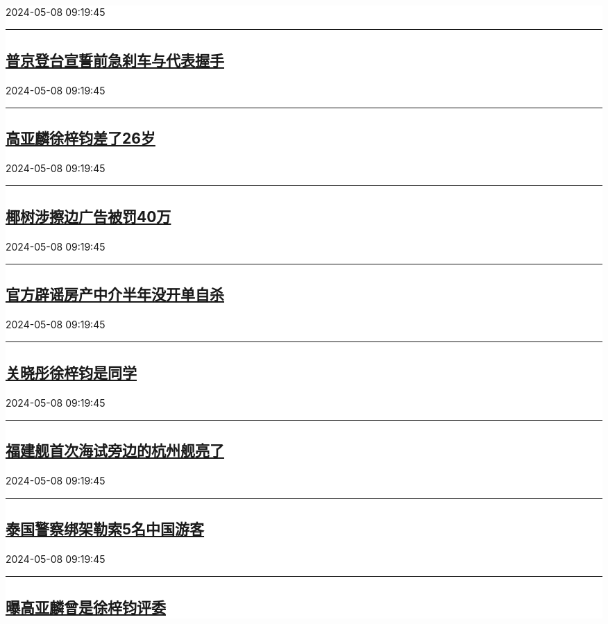 2024-05-08 09:19:45

---
## [普京登台宣誓前急刹车与代表握手](https://www.toutiao.com/trending/7366191506715050047)

2024-05-08 09:19:45

---
## [高亚麟徐梓钧差了26岁](https://www.toutiao.com/trending/7366433561383010330)

2024-05-08 09:19:45

---
## [椰树涉擦边广告被罚40万](https://www.toutiao.com/trending/7366449345656258575)

2024-05-08 09:19:45

---
## [官方辟谣房产中介半年没开单自杀](https://www.toutiao.com/trending/7365873763969138738)

2024-05-08 09:19:45

---
## [关晓彤徐梓钧是同学](https://www.toutiao.com/trending/7366415215866593320)

2024-05-08 09:19:45

---
## [福建舰首次海试旁边的杭州舰亮了](https://www.toutiao.com/trending/7365467792819355699)

2024-05-08 09:19:45

---
## [泰国警察绑架勒索5名中国游客](https://www.toutiao.com/trending/7366289746613501962)

2024-05-08 09:19:45

---
## [曝高亚麟曾是徐梓钧评委](https://www.toutiao.com/trending/7366511713446789156)
